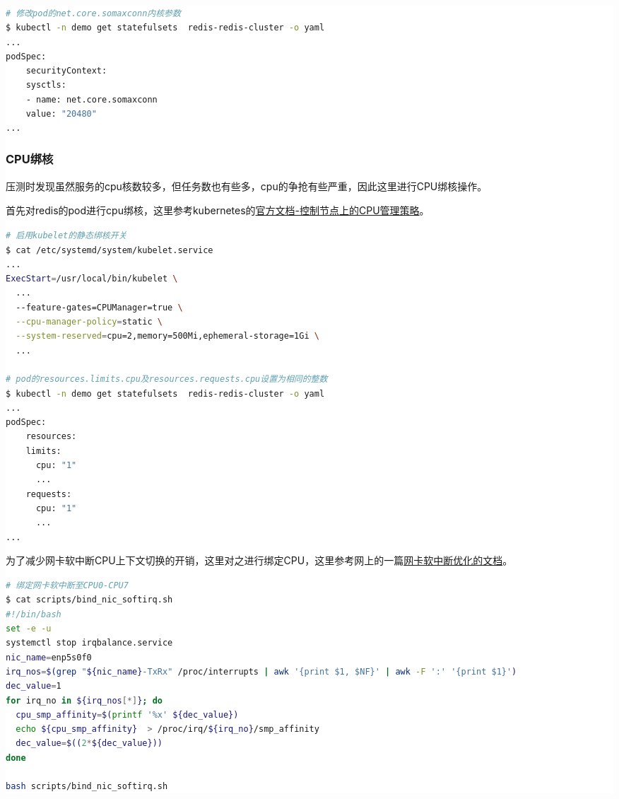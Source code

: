 ```bash
# 修改pod的net.core.somaxconn内核参数
$ kubectl -n demo get statefulsets  redis-redis-cluster -o yaml
...
podSpec:
	securityContext:
    sysctls:
    - name: net.core.somaxconn
    value: "20480"
...
```

### CPU绑核

压测时发现虽然服务的cpu核数较多，但任务数也有些多，cpu的争抢有些严重，因此这里进行CPU绑核操作。

首先对redis的pod进行cpu绑核，这里参考kubernetes的[官方文档-控制节点上的CPU管理策略](https://kubernetes.io/zh/docs/tasks/administer-cluster/cpu-management-policies/)。

```bash
# 启用kubelet的静态绑核开关
$ cat /etc/systemd/system/kubelet.service
...
ExecStart=/usr/local/bin/kubelet \
  ...
  --feature-gates=CPUManager=true \
  --cpu-manager-policy=static \
  --system-reserved=cpu=2,memory=500Mi,ephemeral-storage=1Gi \
  ...

# pod的resources.limits.cpu及resources.requests.cpu设置为相同的整数
$ kubectl -n demo get statefulsets  redis-redis-cluster -o yaml
...
podSpec:
	resources:
    limits:
      cpu: "1"
      ...
    requests:
      cpu: "1"
      ...
...
```

为了减少网卡软中断CPU上下文切换的开销，这里对之进行绑定CPU，这里参考网上的一篇[网卡软中断优化的文档](http://www.simlinux.com/2017/02/28/net-softirq.html)。

```bash
# 绑定网卡软中断至CPU0-CPU7
$ cat scripts/bind_nic_softirq.sh
#!/bin/bash
set -e -u
systemctl stop irqbalance.service
nic_name=enp5s0f0
irq_nos=$(grep "${nic_name}-TxRx" /proc/interrupts | awk '{print $1, $NF}' | awk -F ':' '{print $1}')
dec_value=1
for irq_no in ${irq_nos[*]}; do
  cpu_smp_affinity=$(printf '%x' ${dec_value})
  echo ${cpu_smp_affinity}  > /proc/irq/${irq_no}/smp_affinity
  dec_value=$((2*${dec_value}))
done

bash scripts/bind_nic_softirq.sh
```
